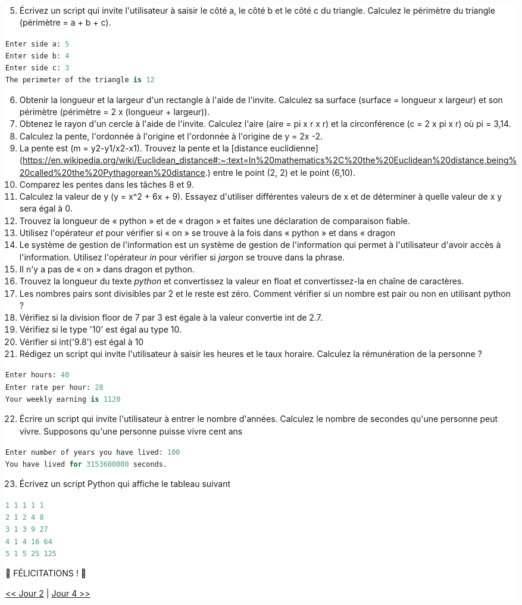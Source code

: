 5. Écrivez un script qui invite l'utilisateur à saisir le côté a, le côté b et le côté c du triangle. Calculez le périmètre du triangle (périmètre = a + b + c).

```py
Enter side a: 5
Enter side b: 4
Enter side c: 3
The perimeter of the triangle is 12
```

6. Obtenir la longueur et la largeur d'un rectangle à l'aide de l'invite. Calculez sa surface (surface = longueur x largeur) et son périmètre (périmètre = 2 x (longueur + largeur)).
7. Obtenez le rayon d'un cercle à l'aide de l'invite. Calculez l'aire (aire = pi x r x r) et la circonférence (c = 2 x pi x r) où pi = 3,14.
8. Calculez la pente, l'ordonnée à l'origine et l'ordonnée à l'origine de y = 2x -2.
9. La pente est (m = y2-y1/x2-x1). Trouvez la pente et la [distance euclidienne] (https://en.wikipedia.org/wiki/Euclidean_distance#:~:text=In%20mathematics%2C%20the%20Euclidean%20distance,being%20called%20the%20Pythagorean%20distance.) entre le point (2, 2) et le point (6,10).
10. Comparez les pentes dans les tâches 8 et 9.
11. Calculez la valeur de y (y = x^2 + 6x + 9). Essayez d'utiliser différentes valeurs de x et de déterminer à quelle valeur de x y sera égal à 0.
12. Trouvez la longueur de « python » et de « dragon » et faites une déclaration de comparaison fiable.
13. Utilisez l'opérateur _et_ pour vérifier si « on » se trouve à la fois dans « python » et dans « dragon
14. Le système de gestion de l'information est un système de gestion de l'information qui permet à l'utilisateur d'avoir accès à l'information. Utilisez l'opérateur _in_ pour vérifier si _jargon_ se trouve dans la phrase.
15. Il n'y a pas de « on » dans dragon et python.
16. Trouvez la longueur du texte _python_ et convertissez la valeur en float et convertissez-la en chaîne de caractères.
17. Les nombres pairs sont divisibles par 2 et le reste est zéro. Comment vérifier si un nombre est pair ou non en utilisant python ?
18. Vérifiez si la division floor de 7 par 3 est égale à la valeur convertie int de 2.7.
19. Vérifiez si le type '10' est égal au type 10.
20. Vérifier si int('9.8') est égal à 10
21. Rédigez un script qui invite l'utilisateur à saisir les heures et le taux horaire. Calculez la rémunération de la personne ?

```py
Enter hours: 40
Enter rate per hour: 28
Your weekly earning is 1120
```

22. Écrire un script qui invite l'utilisateur à entrer le nombre d'années. Calculez le nombre de secondes qu'une personne peut vivre. Supposons qu'une personne puisse vivre cent ans

```py
Enter number of years you have lived: 100
You have lived for 3153600000 seconds.
```

23. Écrivez un script Python qui affiche le tableau suivant

```py
1 1 1 1 1
2 1 2 4 8
3 1 3 9 27
4 1 4 16 64
5 1 5 25 125
```

🎉 FÉLICITATIONS ! 🎉

[<< Jour 2](../02_Day_Variables_builtin_functions/02_variables_builtin_functions.md) | [Jour 4 >>](../04_Day_Strings/04_strings.md)

